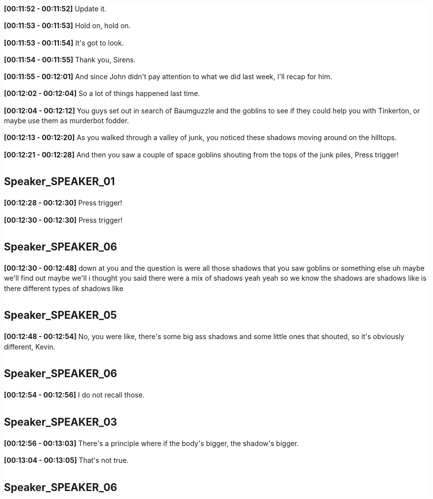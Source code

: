**[00:11:52 - 00:11:52]** Update it.

**[00:11:53 - 00:11:53]** Hold on, hold on.

**[00:11:53 - 00:11:54]** It's got to look.

**[00:11:54 - 00:11:55]** Thank you, Sirens.

**[00:11:55 - 00:12:01]** And since John didn't pay attention to what we did last week, I'll recap for him.

**[00:12:02 - 00:12:04]** So a lot of things happened last time.

**[00:12:04 - 00:12:12]** You guys set out in search of Baumguzzle and the goblins to see if they could help you with Tinkerton, or maybe use them as murderbot fodder.

**[00:12:13 - 00:12:20]** As you walked through a valley of junk, you noticed these shadows moving around on the hilltops.

**[00:12:21 - 00:12:28]** And then you saw a couple of space goblins shouting from the tops of the junk piles, Press trigger!


## Speaker_SPEAKER_01

**[00:12:28 - 00:12:30]** Press trigger!

**[00:12:30 - 00:12:30]** Press trigger!


## Speaker_SPEAKER_06

**[00:12:30 - 00:12:48]** down at you and the question is were all those shadows that you saw goblins or something else uh maybe we'll find out maybe we'll i thought you said there were a mix of shadows yeah yeah so we know the shadows are shadows like is there different types of shadows like


## Speaker_SPEAKER_05

**[00:12:48 - 00:12:54]** No, you were like, there's some big ass shadows and some little ones that shouted, so it's obviously different, Kevin.


## Speaker_SPEAKER_06

**[00:12:54 - 00:12:56]** I do not recall those.


## Speaker_SPEAKER_03

**[00:12:56 - 00:13:03]** There's a principle where if the body's bigger, the shadow's bigger.

**[00:13:04 - 00:13:05]** That's not true.


## Speaker_SPEAKER_06
